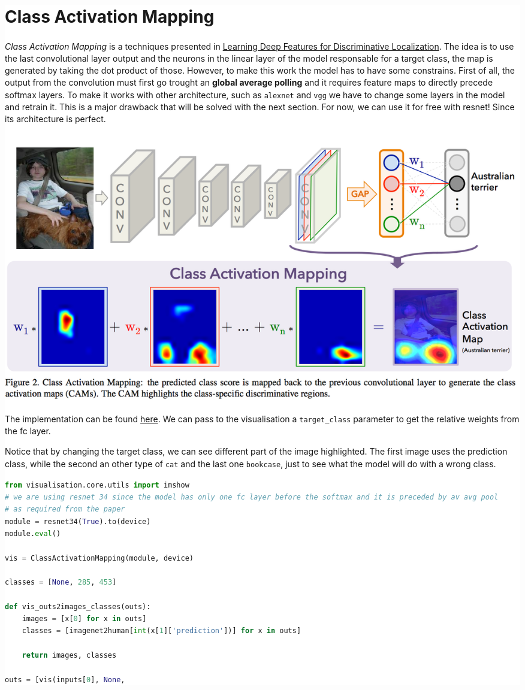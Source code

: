 # Class Activation Mapping
*Class Activation Mapping* is a techniques presented in [Learning Deep Features for Discriminative Localization](https://arxiv.org/pdf/1512.04150.pdf). The idea is to use the last convolutional layer output and the neurons in the linear layer of the model responsable for a target class, the map is generated by taking the dot product of those. However, to make this work the model has to have some constrains. First of all, the output from the convolution must first go trought an **global average polling** and it requires feature maps to directly precede softmax layers. To make it works with other architecture, such as `alexnet` and `vgg` we have to change some layers in the model and retrain it. This is a major drawback that will be solved with the next section. For now, we can use it for free with resnet! Since its architecture is perfect.

![alt](./resources/images/class_activation_mapping1.png)

The implementation can be found [here](https://github.com/FrancescoSaverioZuppichini/A-journey-into-Convolutional-Neural-Network-visualization-/blob/master/visualisation/core/ClassActivationMapping.py). We can pass to the visualisation a `target_class` parameter to get the relative weights from the fc layer.

Notice that by changing the target class, we can see different part of the image highlighted. The first image uses the prediction class, while the second an other type of `cat` and the last one  `bookcase`, just to see what the model will do with a wrong class. 


```python
from visualisation.core.utils import imshow
# we are using resnet 34 since the model has only one fc layer before the softmax and it is preceded by av avg pool
# as required from the paper
module = resnet34(True).to(device)
module.eval()

vis = ClassActivationMapping(module, device)

classes = [None, 285, 453]

def vis_outs2images_classes(outs):
    images = [x[0] for x in outs]
    classes = [imagenet2human[int(x[1]['prediction'])] for x in outs]
    
    return images, classes

outs = [vis(inputs[0], None, 
```